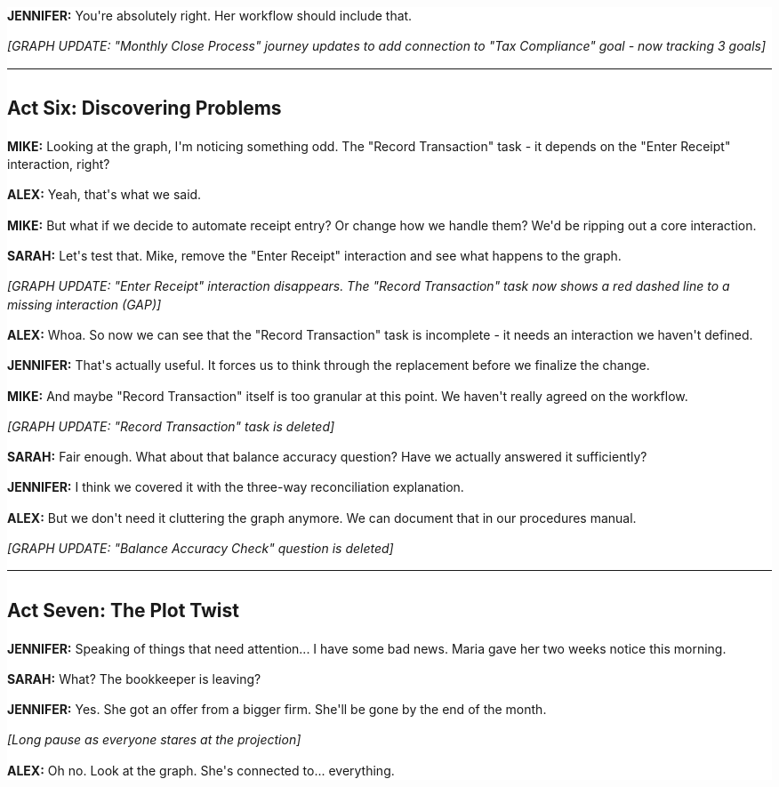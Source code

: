 **JENNIFER:** You're absolutely right. Her workflow should include that.

*[GRAPH UPDATE: "Monthly Close Process" journey updates to add connection to "Tax Compliance" goal - now tracking 3 goals]*

---

## Act Six: Discovering Problems

**MIKE:** Looking at the graph, I'm noticing something odd. The "Record Transaction" task - it depends on the "Enter Receipt" interaction, right?

**ALEX:** Yeah, that's what we said.

**MIKE:** But what if we decide to automate receipt entry? Or change how we handle them? We'd be ripping out a core interaction.

**SARAH:** Let's test that. Mike, remove the "Enter Receipt" interaction and see what happens to the graph.

*[GRAPH UPDATE: "Enter Receipt" interaction disappears. The "Record Transaction" task now shows a red dashed line to a missing interaction (GAP)]*

**ALEX:** Whoa. So now we can see that the "Record Transaction" task is incomplete - it needs an interaction we haven't defined.

**JENNIFER:** That's actually useful. It forces us to think through the replacement before we finalize the change.

**MIKE:** And maybe "Record Transaction" itself is too granular at this point. We haven't really agreed on the workflow.

*[GRAPH UPDATE: "Record Transaction" task is deleted]*

**SARAH:** Fair enough. What about that balance accuracy question? Have we actually answered it sufficiently?

**JENNIFER:** I think we covered it with the three-way reconciliation explanation.

**ALEX:** But we don't need it cluttering the graph anymore. We can document that in our procedures manual.

*[GRAPH UPDATE: "Balance Accuracy Check" question is deleted]*

---

## Act Seven: The Plot Twist

**JENNIFER:** Speaking of things that need attention... I have some bad news. Maria gave her two weeks notice this morning.

**SARAH:** What? The bookkeeper is leaving?

**JENNIFER:** Yes. She got an offer from a bigger firm. She'll be gone by the end of the month.

*[Long pause as everyone stares at the projection]*

**ALEX:** Oh no. Look at the graph. She's connected to... everything.
